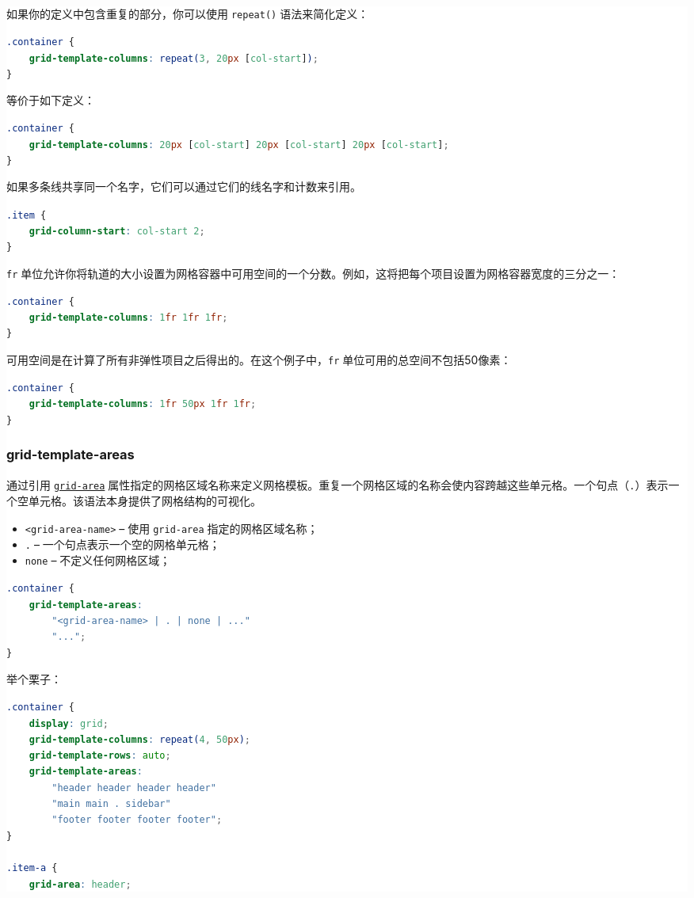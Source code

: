 如果你的定义中包含重复的部分，你可以使用 `repeat()` 语法来简化定义：

```css
.container {
    grid-template-columns: repeat(3, 20px [col-start]);
}
```

等价于如下定义：

```css
.container {
    grid-template-columns: 20px [col-start] 20px [col-start] 20px [col-start];
}
```

如果多条线共享同一个名字，它们可以通过它们的线名字和计数来引用。

```css
.item {
    grid-column-start: col-start 2;
}
```

`fr` 单位允许你将轨道的大小设置为网格容器中可用空间的一个分数。例如，这将把每个项目设置为网格容器宽度的三分之一：

```css
.container {
    grid-template-columns: 1fr 1fr 1fr;
}
```

可用空间是在计算了所有非弹性项目之后得出的。在这个例子中，`fr` 单位可用的总空间不包括50像素：

```css
.container {
    grid-template-columns: 1fr 50px 1fr 1fr;
}
```

### grid-template-areas

通过引用 [`grid-area`](#grid-area) 属性指定的网格区域名称来定义网格模板。重复一个网格区域的名称会使内容跨越这些单元格。一个句点（`.`）表示一个空单元格。该语法本身提供了网格结构的可视化。

- `<grid-area-name>` – 使用 `grid-area` 指定的网格区域名称；
- `.` – 一个句点表示一个空的网格单元格；
- `none` – 不定义任何网格区域；

```css
.container {
    grid-template-areas: 
        "<grid-area-name> | . | none | ..."
        "...";
}
```

举个栗子：

```css
.container {
    display: grid;
    grid-template-columns: repeat(4, 50px);
    grid-template-rows: auto;
    grid-template-areas: 
        "header header header header"
        "main main . sidebar"
        "footer footer footer footer";
}

.item-a {
    grid-area: header;
```
